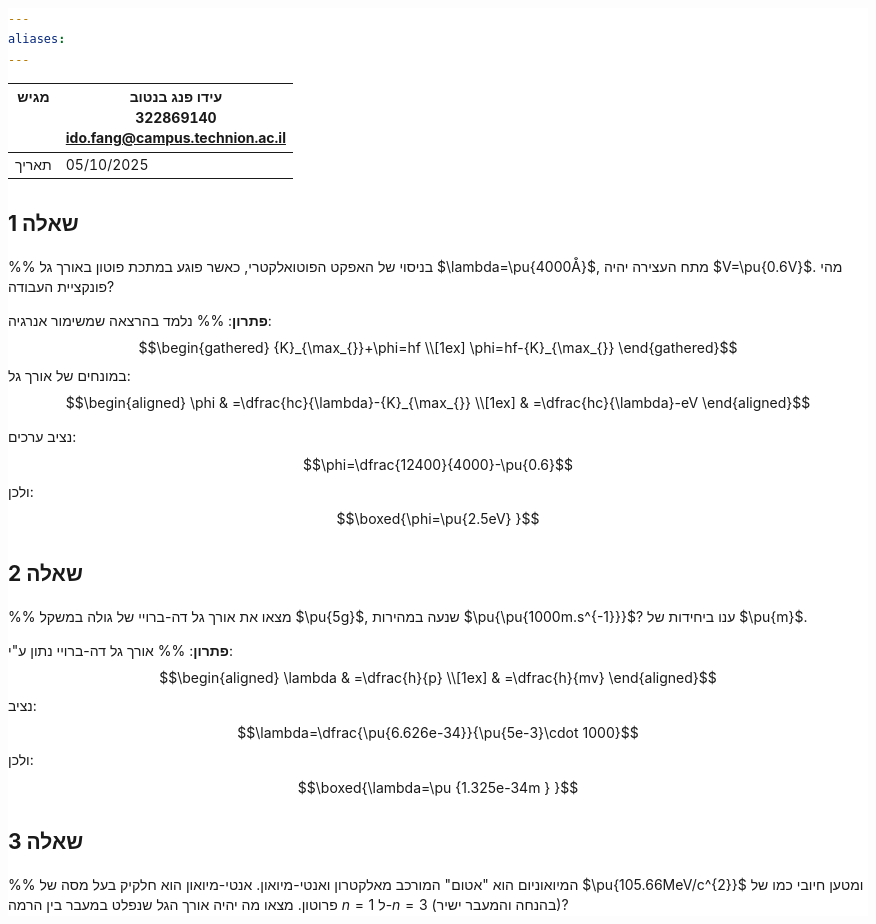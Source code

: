 ```yaml
---
aliases:
---
```





| מגיש  | עידו פנג בנטוב<br>322869140<br>ido.fang@campus.technion.ac.il |
| ----- | ------------------------------------------------------------- |
| תאריך | 05/10/2025                                                    |

## שאלה 1
%% 
בניסוי של האפקט הפוטואלקטרי, כאשר פוגע במתכת פוטון באורך גל $\lambda=\pu{4000Å}$, מתח העצירה יהיה $V=\pu{0.6V}$. מהי פונקציית העבודה?

**פתרון**: %%
נלמד בהרצאה שמשימור אנרגיה:
$$\begin{gathered}
{K}_{\max_{}}+\phi=hf \\[1ex]
\phi=hf-{K}_{\max_{}}
\end{gathered}$$
במונחים של אורך גל:
$$\begin{aligned}
\phi & =\dfrac{hc}{\lambda}-{K}_{\max_{}} \\[1ex]
 & =\dfrac{hc}{\lambda}-eV
\end{aligned}$$

נציב ערכים:
$$\phi=\dfrac{12400}{4000}-\pu{0.6}$$
ולכן:
$$\boxed{\phi=\pu{2.5eV} }$$

## שאלה 2

%% 
מצאו את אורך גל דה-ברויי של גולה במשקל $\pu{5g}$, שנעה במהירות $\pu{\pu{1000m.s^{-1}}}$? ענו ביחידות של $\pu{m}$.

**פתרון**: %%
אורך גל דה-ברויי נתון ע"י:
$$\begin{aligned}
\lambda & =\dfrac{h}{p} \\[1ex]
 & =\dfrac{h}{mv}
\end{aligned}$$
נציב:
$$\lambda=\dfrac{\pu{6.626e-34}}{\pu{5e-3}\cdot 1000}$$
ולכן:
$$\boxed{\lambda=\pu {1.325e-34m } }$$

## שאלה 3
%% 
המיואוניום הוא "אטום" המורכב מאלקטרון ואנטי-מיואון. אנטי-מיואון הוא חלקיק בעל מסה של $\pu{105.66MeV/c^{2}}$ ומטען חיובי כמו של פרוטון. מצאו מה יהיה אורך הגל שנפלט במעבר בין הרמה $n=1$ ל-$n=3$ (בהנחה והמעבר ישיר)?

